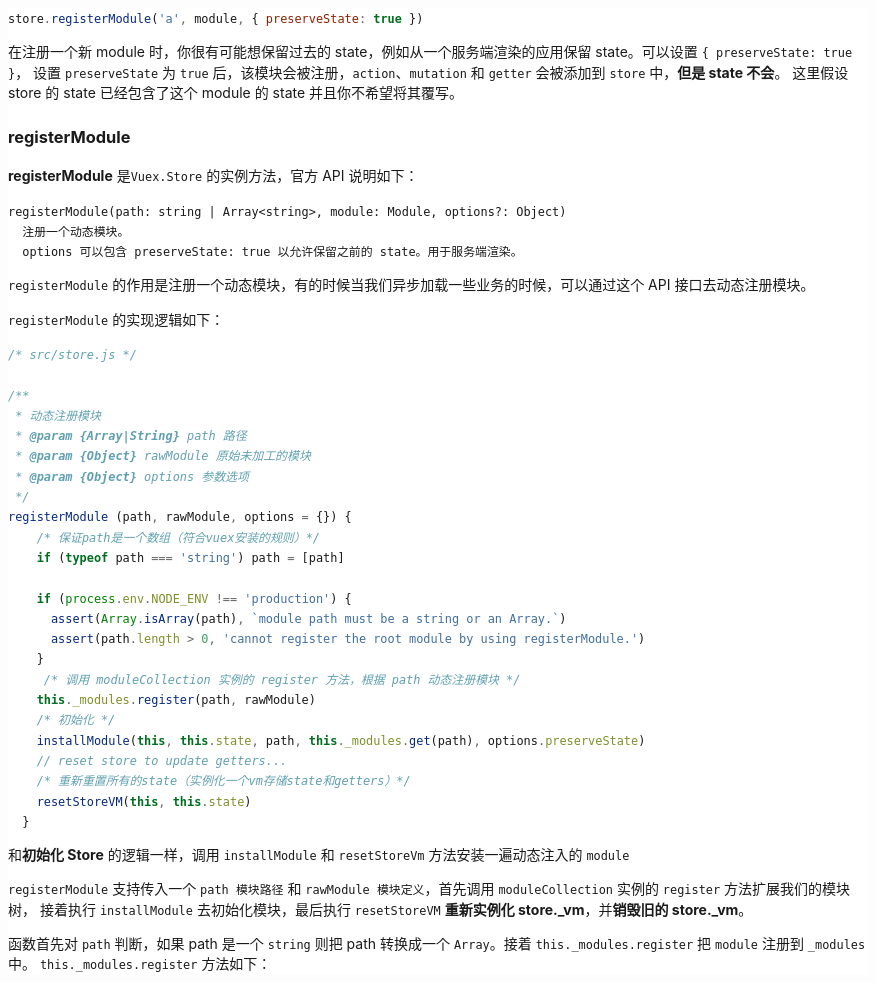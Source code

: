 ```javascript
store.registerModule('a', module, { preserveState: true })
```
在注册一个新 module 时，你很有可能想保留过去的 state，例如从一个服务端渲染的应用保留 state。可以设置 `{ preserveState: true }`，
设置 `preserveState` 为 `true` 后，该模块会被注册，`action`、`mutation` 和 `getter` 会被添加到 `store` 中，**但是 state 不会**。
这里假设 store 的 state 已经包含了这个 module 的 state 并且你不希望将其覆写。

### registerModule

**registerModule** 是`Vuex.Store` 的实例方法，官方 API 说明如下：

```text
registerModule(path: string | Array<string>, module: Module, options?: Object)
  注册一个动态模块。
  options 可以包含 preserveState: true 以允许保留之前的 state。用于服务端渲染。
```

`registerModule` 的作用是注册一个动态模块，有的时候当我们异步加载一些业务的时候，可以通过这个 API 接口去动态注册模块。

`registerModule` 的实现逻辑如下：

```javascript
/* src/store.js */

/**
 * 动态注册模块
 * @param {Array|String} path 路径
 * @param {Object} rawModule 原始未加工的模块
 * @param {Object} options 参数选项
 */
registerModule (path, rawModule, options = {}) {
    /* 保证path是一个数组（符合vuex安装的规则）*/
    if (typeof path === 'string') path = [path]

    if (process.env.NODE_ENV !== 'production') {
      assert(Array.isArray(path), `module path must be a string or an Array.`)
      assert(path.length > 0, 'cannot register the root module by using registerModule.')
    }
     /* 调用 moduleCollection 实例的 register 方法，根据 path 动态注册模块 */
    this._modules.register(path, rawModule)
    /* 初始化 */
    installModule(this, this.state, path, this._modules.get(path), options.preserveState)
    // reset store to update getters...
    /* 重新重置所有的state（实例化一个vm存储state和getters）*/
    resetStoreVM(this, this.state)
  }
```
和**初始化 Store** 的逻辑一样，调用 `installModule` 和 `resetStoreVm` 方法安装一遍动态注入的 `module`

`registerModule` 支持传入一个 `path 模块路径` 和 `rawModule 模块定义`，首先调用 `moduleCollection` 实例的 `register` 方法扩展我们的模块树，
接着执行 `installModule` 去初始化模块，最后执行 `resetStoreVM` **重新实例化 store._vm**，并**销毁旧的 store._vm**。

函数首先对 `path` 判断，如果 path 是一个 `string` 则把 path 转换成一个 `Array`。接着 `this._modules.register` 把 `module` 注册到 `_modules` 中。
`this._modules.register` 方法如下：
